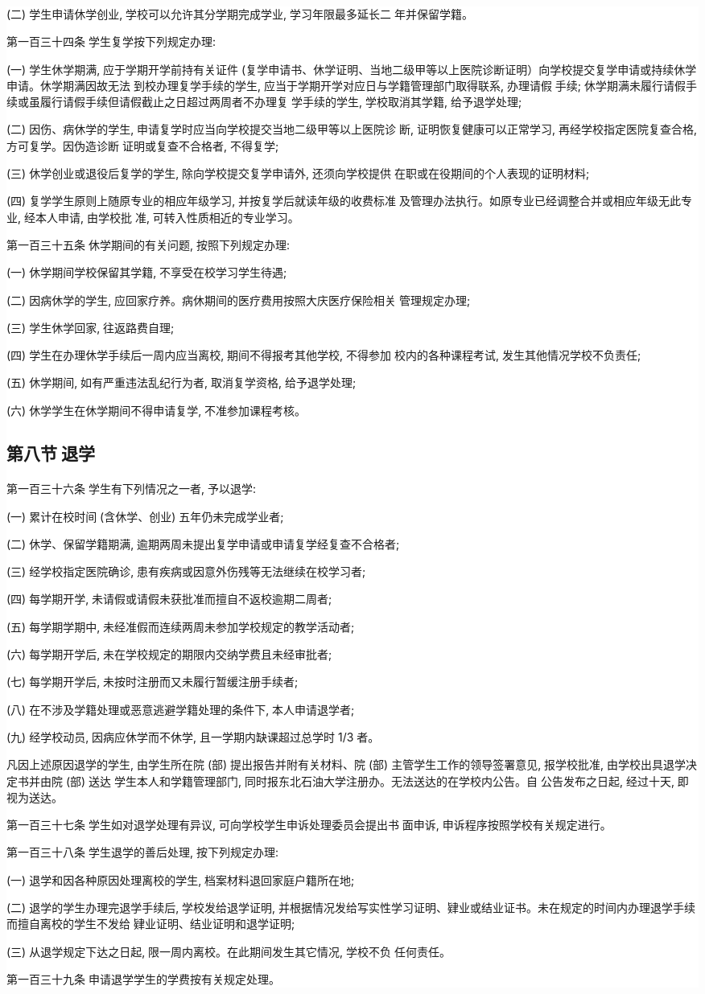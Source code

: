 (二) 学生申请休学创业, 学校可以允许其分学期完成学业, 学习年限最多延长二 年并保留学籍。

第一百三十四条 学生复学按下列规定办理:

(一) 学生休学期满, 应于学期开学前持有关证件 (复学申请书、休学证明、当地二级甲等以上医院诊断证明）向学校提交复学申请或持续休学申请。休学期满因故无法 到校办理复学手续的学生, 应当于学期开学对应日与学籍管理部门取得联系, 办理请假 手续; 休学期满未履行请假手续或虽履行请假手续但请假截止之日超过两周者不办理复 学手续的学生, 学校取消其学籍, 给予退学处理;

(二) 因伤、病休学的学生, 申请复学时应当向学校提交当地二级甲等以上医院诊 断, 证明恢复健康可以正常学习, 再经学校指定医院复查合格, 方可复学。因伪造诊断 证明或复查不合格者, 不得复学;

(三) 休学创业或退役后复学的学生, 除向学校提交复学申请外, 还须向学校提供 在职或在役期间的个人表现的证明材料;

(四) 复学学生原则上随原专业的相应年级学习, 并按复学后就读年级的收费标准 及管理办法执行。如原专业已经调整合并或相应年级无此专业, 经本人申请, 由学校批 准, 可转入性质相近的专业学习。

第一百三十五条 休学期间的有关问题, 按照下列规定办理:

(一) 休学期间学校保留其学籍, 不享受在校学习学生待遇;

(二) 因病休学的学生, 应回家疗养。病休期间的医疗费用按照大庆医疗保险相关 管理规定办理;

(三) 学生休学回家, 往返路费自理;

(四) 学生在办理休学手续后一周内应当离校, 期间不得报考其他学校, 不得参加 校内的各种课程考试, 发生其他情况学校不负责任;

(五) 休学期间, 如有严重违法乱纪行为者, 取消复学资格, 给予退学处理;

(六) 休学学生在休学期间不得申请复学, 不准参加课程考核。

## 第八节 退学

第一百三十六条 学生有下列情况之一者, 予以退学:

(一) 累计在校时间 (含休学、创业) 五年仍未完成学业者;

(二) 休学、保留学籍期满, 逾期两周未提出复学申请或申请复学经复查不合格者;

(三) 经学校指定医院确诊, 患有疾病或因意外伤残等无法继续在校学习者;

(四) 每学期开学, 未请假或请假未获批准而擅自不返校逾期二周者;

(五) 每学期学期中, 未经准假而连续两周未参加学校规定的教学活动者;

(六) 每学期开学后, 未在学校规定的期限内交纳学费且未经审批者;

(七) 每学期开学后, 未按时注册而又未履行暂缓注册手续者;

(八) 在不涉及学籍处理或恶意逃避学籍处理的条件下, 本人申请退学者;

(九) 经学校动员, 因病应休学而不休学, 且一学期内缺课超过总学时 $1/3$ 者。

凡因上述原因退学的学生, 由学生所在院 (部) 提出报告并附有关材料、院 (部)  主管学生工作的领导签署意见, 报学校批准, 由学校出具退学决定书并由院 (部) 送达 学生本人和学籍管理部门, 同时报东北石油大学注册办。无法送达的在学校内公告。自 公告发布之日起, 经过十天, 即视为送达。

第一百三十七条 学生如对退学处理有异议, 可向学校学生申诉处理委员会提出书 面申诉, 申诉程序按照学校有关规定进行。

第一百三十八条 学生退学的善后处理, 按下列规定办理:

(一) 退学和因各种原因处理离校的学生, 档案材料退回家庭户籍所在地;

(二) 退学的学生办理完退学手续后, 学校发给退学证明, 并根据情况发给写实性学习证明、肄业或结业证书。未在规定的时间内办理退学手续而擅自离校的学生不发给 肄业证明、结业证明和退学证明;

(三) 从退学规定下达之日起, 限一周内离校。在此期间发生其它情况, 学校不负 任何责任。

第一百三十九条 申请退学学生的学费按有关规定处理。
